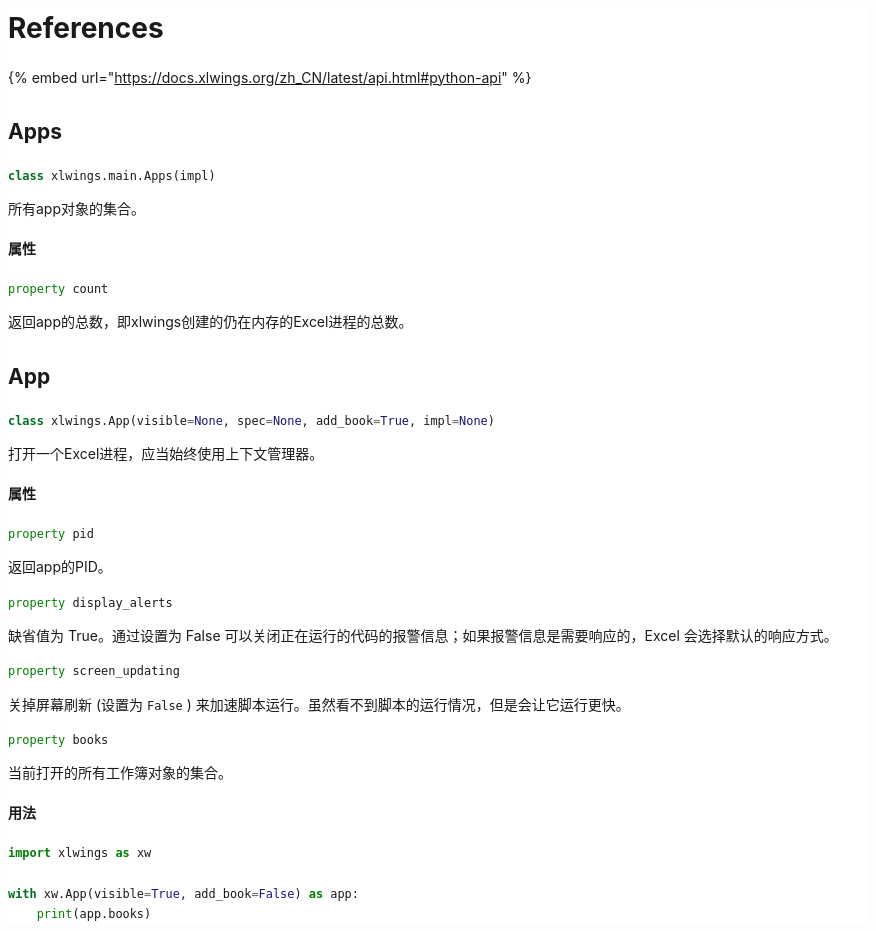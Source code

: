 # References

{% embed url="https://docs.xlwings.org/zh_CN/latest/api.html#python-api" %}

## Apps

```python
class xlwings.main.Apps(impl)
```

所有app对象的集合。

#### 属性

```python
property count
```

返回app的总数，即xlwings创建的仍在内存的Excel进程的总数。

## App

```python
class xlwings.App(visible=None, spec=None, add_book=True, impl=None)
```

打开一个Excel进程，应当始终使用上下文管理器。

#### 属性

```python
property pid
```

返回app的PID。

```python
property display_alerts
```

缺省值为 True。通过设置为 False 可以关闭正在运行的代码的报警信息；如果报警信息是需要响应的，Excel 会选择默认的响应方式。

```python
property screen_updating
```

关掉屏幕刷新 (设置为 `False` ) 来加速脚本运行。虽然看不到脚本的运行情况，但是会让它运行更快。

```python
property books
```

当前打开的所有工作簿对象的集合。

#### 用法

```python
import xlwings as xw

with xw.App(visible=True, add_book=False) as app:
    print(app.books)
```
